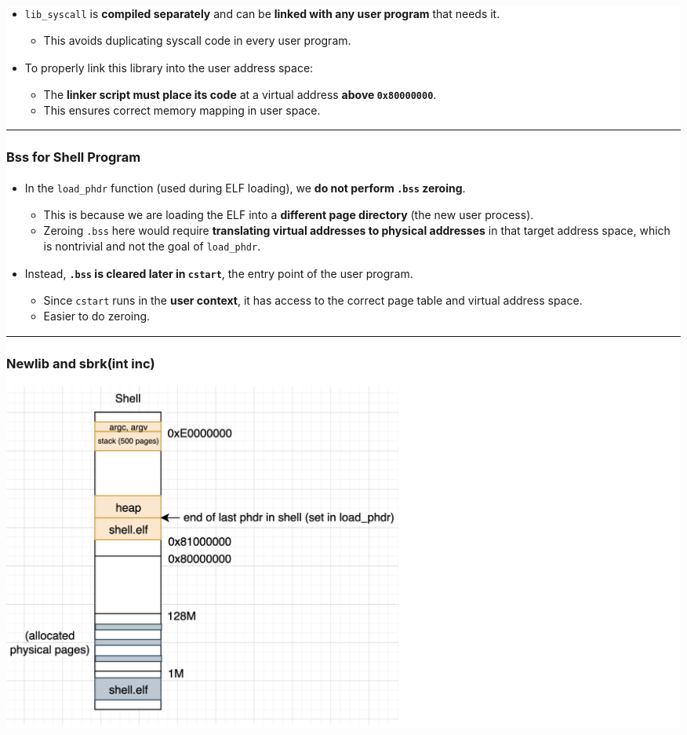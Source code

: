 - `lib_syscall` is **compiled separately** and can be **linked with any user program** that needs it.
  - This avoids duplicating syscall code in every user program.

- To properly link this library into the user address space:
  - The **linker script must place its code** at a virtual address **above `0x80000000`**.
  - This ensures correct memory mapping in user space.

---

### Bss for Shell Program

- In the `load_phdr` function (used during ELF loading), we **do not perform `.bss` zeroing**.
  - This is because we are loading the ELF into a **different page directory** (the new user process).
  - Zeroing `.bss` here would require **translating virtual addresses to physical addresses** in that target address space, which is nontrivial and not the goal of `load_phdr`.

- Instead, **`.bss` is cleared later in `cstart`**, the entry point of the user program.
  - Since `cstart` runs in the **user context**, it has access to the correct page table and virtual address space.
  - Easier to do zeroing.

---

### Newlib and sbrk(int inc)

<img src="images/shell_heap.png" width="500">